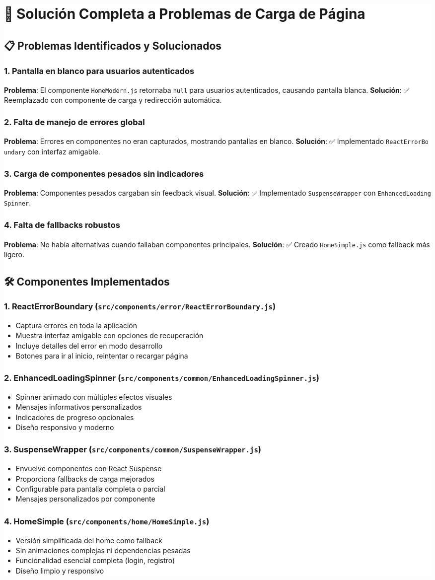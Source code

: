 # 🚀 Solución Completa a Problemas de Carga de Página

## 📋 Problemas Identificados y Solucionados

### 1. **Pantalla en blanco para usuarios autenticados**
**Problema**: El componente `HomeModern.js` retornaba `null` para usuarios autenticados, causando pantalla blanca.
**Solución**: ✅ Reemplazado con componente de carga y redirección automática.

### 2. **Falta de manejo de errores global**
**Problema**: Errores en componentes no eran capturados, mostrando pantallas en blanco.
**Solución**: ✅ Implementado `ReactErrorBoundary` con interfaz amigable.

### 3. **Carga de componentes pesados sin indicadores**
**Problema**: Componentes pesados cargaban sin feedback visual.
**Solución**: ✅ Implementado `SuspenseWrapper` con `EnhancedLoadingSpinner`.

### 4. **Falta de fallbacks robustos**
**Problema**: No había alternativas cuando fallaban componentes principales.
**Solución**: ✅ Creado `HomeSimple.js` como fallback más ligero.

## 🛠️ Componentes Implementados

### 1. **ReactErrorBoundary** (`src/components/error/ReactErrorBoundary.js`)
- Captura errores en toda la aplicación
- Muestra interfaz amigable con opciones de recuperación
- Incluye detalles del error en modo desarrollo
- Botones para ir al inicio, reintentar o recargar página

### 2. **EnhancedLoadingSpinner** (`src/components/common/EnhancedLoadingSpinner.js`)
- Spinner animado con múltiples efectos visuales
- Mensajes informativos personalizados
- Indicadores de progreso opcionales
- Diseño responsivo y moderno

### 3. **SuspenseWrapper** (`src/components/common/SuspenseWrapper.js`)
- Envuelve componentes con React Suspense
- Proporciona fallbacks de carga mejorados
- Configurable para pantalla completa o parcial
- Mensajes personalizados por componente

### 4. **HomeSimple** (`src/components/home/HomeSimple.js`)
- Versión simplificada del home como fallback
- Sin animaciones complejas ni dependencias pesadas
- Funcionalidad esencial completa (login, registro)
- Diseño limpio y responsivo
